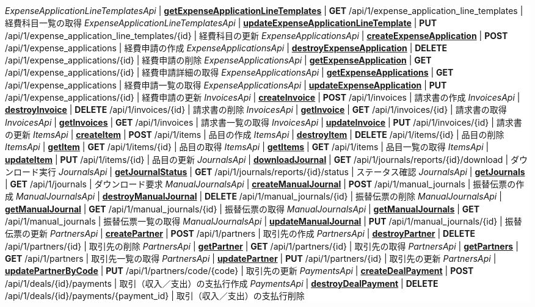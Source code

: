 *ExpenseApplicationLineTemplatesApi* | [**getExpenseApplicationLineTemplates**](docs/Api/ExpenseApplicationLineTemplatesApi.md#getexpenseapplicationlinetemplates) | **GET** /api/1/expense_application_line_templates | 経費科目一覧の取得
*ExpenseApplicationLineTemplatesApi* | [**updateExpenseApplicationLineTemplate**](docs/Api/ExpenseApplicationLineTemplatesApi.md#updateexpenseapplicationlinetemplate) | **PUT** /api/1/expense_application_line_templates/{id} | 経費科目の更新
*ExpenseApplicationsApi* | [**createExpenseApplication**](docs/Api/ExpenseApplicationsApi.md#createexpenseapplication) | **POST** /api/1/expense_applications | 経費申請の作成
*ExpenseApplicationsApi* | [**destroyExpenseApplication**](docs/Api/ExpenseApplicationsApi.md#destroyexpenseapplication) | **DELETE** /api/1/expense_applications/{id} | 経費申請の削除
*ExpenseApplicationsApi* | [**getExpenseApplication**](docs/Api/ExpenseApplicationsApi.md#getexpenseapplication) | **GET** /api/1/expense_applications/{id} | 経費申請詳細の取得
*ExpenseApplicationsApi* | [**getExpenseApplications**](docs/Api/ExpenseApplicationsApi.md#getexpenseapplications) | **GET** /api/1/expense_applications | 経費申請一覧の取得
*ExpenseApplicationsApi* | [**updateExpenseApplication**](docs/Api/ExpenseApplicationsApi.md#updateexpenseapplication) | **PUT** /api/1/expense_applications/{id} | 経費申請の更新
*InvoicesApi* | [**createInvoice**](docs/Api/InvoicesApi.md#createinvoice) | **POST** /api/1/invoices | 請求書の作成
*InvoicesApi* | [**destroyInvoice**](docs/Api/InvoicesApi.md#destroyinvoice) | **DELETE** /api/1/invoices/{id} | 請求書の削除
*InvoicesApi* | [**getInvoice**](docs/Api/InvoicesApi.md#getinvoice) | **GET** /api/1/invoices/{id} | 請求書の取得
*InvoicesApi* | [**getInvoices**](docs/Api/InvoicesApi.md#getinvoices) | **GET** /api/1/invoices | 請求書一覧の取得
*InvoicesApi* | [**updateInvoice**](docs/Api/InvoicesApi.md#updateinvoice) | **PUT** /api/1/invoices/{id} | 請求書の更新
*ItemsApi* | [**createItem**](docs/Api/ItemsApi.md#createitem) | **POST** /api/1/items | 品目の作成
*ItemsApi* | [**destroyItem**](docs/Api/ItemsApi.md#destroyitem) | **DELETE** /api/1/items/{id} | 品目の削除
*ItemsApi* | [**getItem**](docs/Api/ItemsApi.md#getitem) | **GET** /api/1/items/{id} | 品目の取得
*ItemsApi* | [**getItems**](docs/Api/ItemsApi.md#getitems) | **GET** /api/1/items | 品目一覧の取得
*ItemsApi* | [**updateItem**](docs/Api/ItemsApi.md#updateitem) | **PUT** /api/1/items/{id} | 品目の更新
*JournalsApi* | [**downloadJournal**](docs/Api/JournalsApi.md#downloadjournal) | **GET** /api/1/journals/reports/{id}/download | ダウンロード実行
*JournalsApi* | [**getJournalStatus**](docs/Api/JournalsApi.md#getjournalstatus) | **GET** /api/1/journals/reports/{id}/status | ステータス確認
*JournalsApi* | [**getJournals**](docs/Api/JournalsApi.md#getjournals) | **GET** /api/1/journals | ダウンロード要求
*ManualJournalsApi* | [**createManualJournal**](docs/Api/ManualJournalsApi.md#createmanualjournal) | **POST** /api/1/manual_journals | 振替伝票の作成
*ManualJournalsApi* | [**destroyManualJournal**](docs/Api/ManualJournalsApi.md#destroymanualjournal) | **DELETE** /api/1/manual_journals/{id} | 振替伝票の削除
*ManualJournalsApi* | [**getManualJournal**](docs/Api/ManualJournalsApi.md#getmanualjournal) | **GET** /api/1/manual_journals/{id} | 振替伝票の取得
*ManualJournalsApi* | [**getManualJournals**](docs/Api/ManualJournalsApi.md#getmanualjournals) | **GET** /api/1/manual_journals | 振替伝票一覧の取得
*ManualJournalsApi* | [**updateManualJournal**](docs/Api/ManualJournalsApi.md#updatemanualjournal) | **PUT** /api/1/manual_journals/{id} | 振替伝票の更新
*PartnersApi* | [**createPartner**](docs/Api/PartnersApi.md#createpartner) | **POST** /api/1/partners | 取引先の作成
*PartnersApi* | [**destroyPartner**](docs/Api/PartnersApi.md#destroypartner) | **DELETE** /api/1/partners/{id} | 取引先の削除
*PartnersApi* | [**getPartner**](docs/Api/PartnersApi.md#getpartner) | **GET** /api/1/partners/{id} | 取引先の取得
*PartnersApi* | [**getPartners**](docs/Api/PartnersApi.md#getpartners) | **GET** /api/1/partners | 取引先一覧の取得
*PartnersApi* | [**updatePartner**](docs/Api/PartnersApi.md#updatepartner) | **PUT** /api/1/partners/{id} | 取引先の更新
*PartnersApi* | [**updatePartnerByCode**](docs/Api/PartnersApi.md#updatepartnerbycode) | **PUT** /api/1/partners/code/{code} | 取引先の更新
*PaymentsApi* | [**createDealPayment**](docs/Api/PaymentsApi.md#createdealpayment) | **POST** /api/1/deals/{id}/payments | 取引（収入／支出）の支払行作成
*PaymentsApi* | [**destroyDealPayment**](docs/Api/PaymentsApi.md#destroydealpayment) | **DELETE** /api/1/deals/{id}/payments/{payment_id} | 取引（収入／支出）の支払行削除